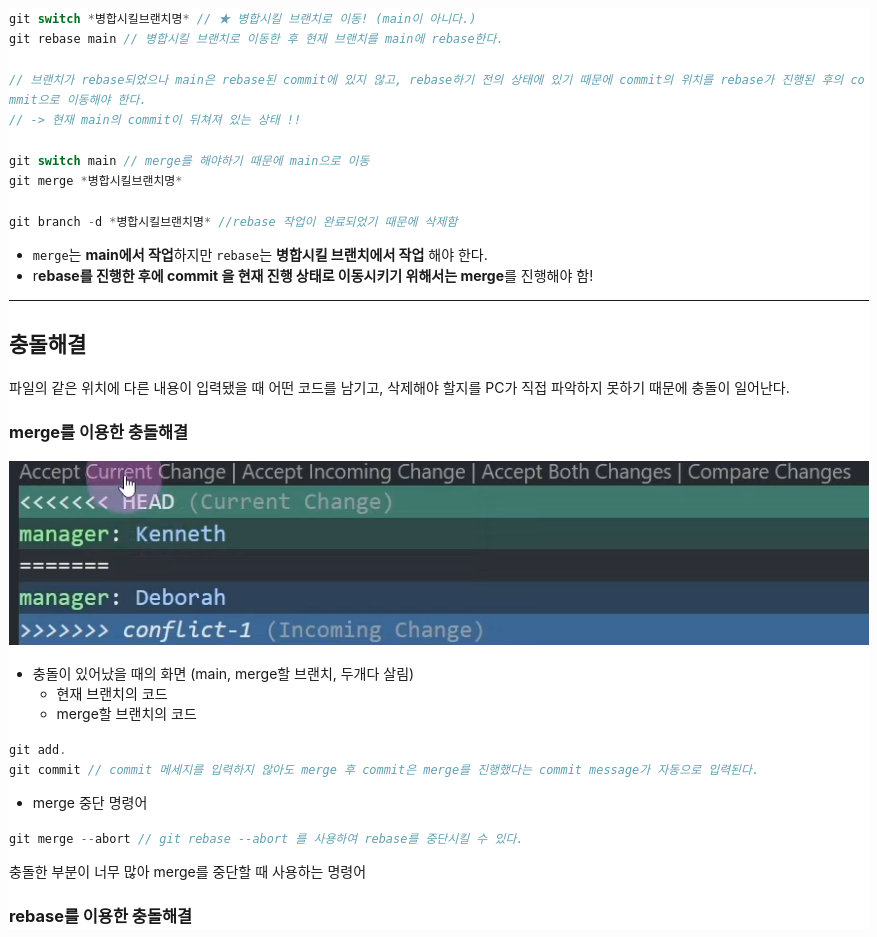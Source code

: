 ```jsx
git switch *병합시킬브랜치명* // ★ 병합시킬 브랜치로 이동! (main이 아니다.)
git rebase main // 병합시킬 브랜치로 이동한 후 현재 브랜치를 main에 rebase한다.

// 브랜치가 rebase되었으나 main은 rebase된 commit에 있지 않고, rebase하기 전의 상태에 있기 때문에 commit의 위치를 rebase가 진행된 후의 commit으로 이동해야 한다.
// -> 현재 main의 commit이 뒤쳐져 있는 상태 !!

git switch main // merge를 해야하기 때문에 main으로 이동
git merge *병합시킬브랜치명*

git branch -d *병합시킬브랜치명* //rebase 작업이 완료되었기 때문에 삭제함
```

- `merge`는 **main에서 작업**하지만 `rebase`는 **병합시킬 브랜치에서 작업** 해야 한다.
- r**ebase를 진행한 후에 commit 을 현재 진행 상태로 이동시키기 위해서는 merge**를 진행해야 함!

---

## 충돌해결

파일의 같은 위치에 다른 내용이 입력됐을 때 어떤 코드를 남기고, 삭제해야 할지를 PC가 직접 파악하지 못하기 때문에 충돌이 일어난다.

### merge를 이용한 충돌해결

![Untitled](./img/0204Img03.png)

- 충돌이 있어났을 때의 화면 (main, merge할 브랜치, 두개다 살림)
    - 현재 브랜치의 코드
    - merge할 브랜치의 코드

```jsx
git add.
git commit // commit 메세지를 입력하지 않아도 merge 후 commit은 merge를 진행했다는 commit message가 자동으로 입력된다.
```

- merge 중단 명령어

```jsx
git merge --abort // git rebase --abort 를 사용하여 rebase를 중단시킬 수 있다.
```

충돌한 부분이 너무 많아 merge를 중단할 때 사용하는 명령어

### rebase를 이용한 충돌해결
